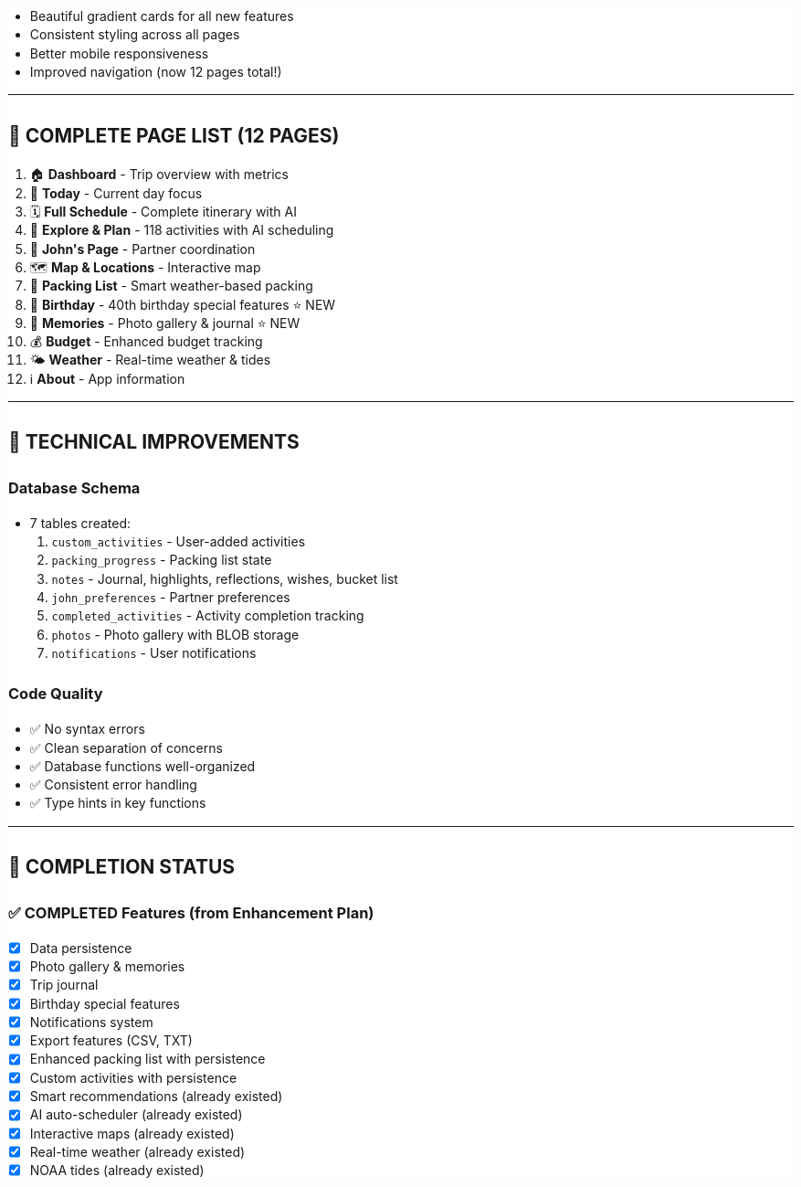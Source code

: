 - Beautiful gradient cards for all new features
- Consistent styling across all pages
- Better mobile responsiveness
- Improved navigation (now 12 pages total!)

---

## 📱 COMPLETE PAGE LIST (12 PAGES)

1. 🏠 **Dashboard** - Trip overview with metrics
2. 📅 **Today** - Current day focus
3. 🗓️ **Full Schedule** - Complete itinerary with AI
4. 🎯 **Explore & Plan** - 118 activities with AI scheduling
5. 👤 **John's Page** - Partner coordination
6. 🗺️ **Map & Locations** - Interactive map
7. 🎒 **Packing List** - Smart weather-based packing
8. 🎂 **Birthday** - 40th birthday special features ⭐ NEW
9. 📸 **Memories** - Photo gallery & journal ⭐ NEW
10. 💰 **Budget** - Enhanced budget tracking
11. 🌤️ **Weather** - Real-time weather & tides
12. ℹ️ **About** - App information

---

## 🔧 TECHNICAL IMPROVEMENTS

### Database Schema
- 7 tables created:
  1. `custom_activities` - User-added activities
  2. `packing_progress` - Packing list state
  3. `notes` - Journal, highlights, reflections, wishes, bucket list
  4. `john_preferences` - Partner preferences
  5. `completed_activities` - Activity completion tracking
  6. `photos` - Photo gallery with BLOB storage
  7. `notifications` - User notifications

### Code Quality
- ✅ No syntax errors
- ✅ Clean separation of concerns
- ✅ Database functions well-organized
- ✅ Consistent error handling
- ✅ Type hints in key functions

---

## 🎯 COMPLETION STATUS

### ✅ COMPLETED Features (from Enhancement Plan)
- [x] Data persistence
- [x] Photo gallery & memories
- [x] Trip journal
- [x] Birthday special features
- [x] Notifications system
- [x] Export features (CSV, TXT)
- [x] Enhanced packing list with persistence
- [x] Custom activities with persistence
- [x] Smart recommendations (already existed)
- [x] AI auto-scheduler (already existed)
- [x] Interactive maps (already existed)
- [x] Real-time weather (already existed)
- [x] NOAA tides (already existed)
